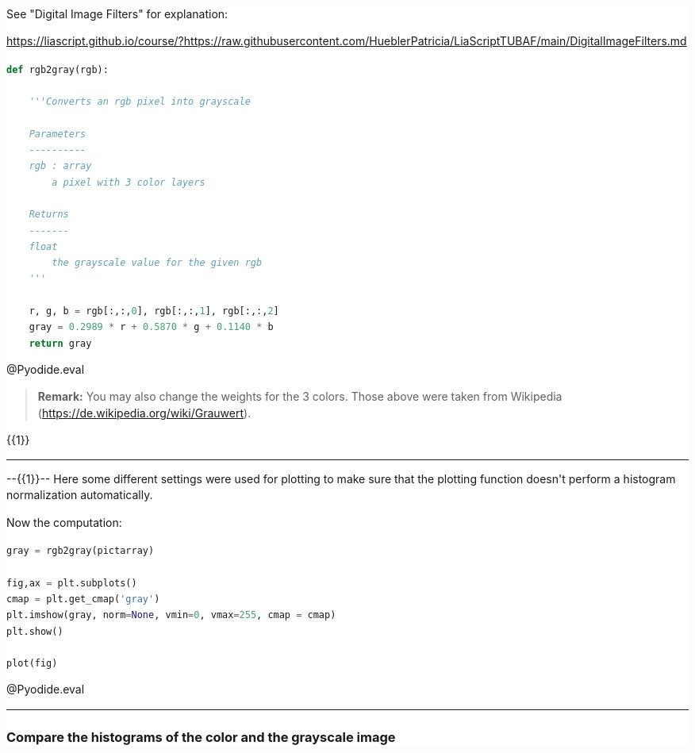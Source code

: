 See "Digital Image Filters" for explanation:

https://liascript.github.io/course/?https://raw.githubusercontent.com/HueblerPatricia/LiaScriptTUBAF/main/DigitalImageFilters.md

```python
def rgb2gray(rgb):

    '''Converts an rgb pixel into grayscale

    Parameters
    ----------
    rgb : array
        a pixel with 3 color layers

    Returns
    -------
    float
        the grayscale value for the given rgb
    '''

    r, g, b = rgb[:,:,0], rgb[:,:,1], rgb[:,:,2]
    gray = 0.2989 * r + 0.5870 * g + 0.1140 * b
    return gray
```
@Pyodide.eval

> **Remark:** You may also change the weights for the 3 colors. Those above were taken from Wikipedia (https://de.wikipedia.org/wiki/Grauwert).

  {{1}}
*********************************************************
--{{1}}--
Here some different settings were used for plotting to make sure that the plotting function doesn't perform a histogram normalization automatically.

Now the computation:

```python
gray = rgb2gray(pictarray)

fig,ax = plt.subplots()
cmap = plt.get_cmap('gray')
plt.imshow(gray, norm=None, vmin=0, vmax=255, cmap = cmap)
plt.show()

plot(fig)

```
@Pyodide.eval

*********************************************************

### Compare the histograms of the color and the grayscale image
